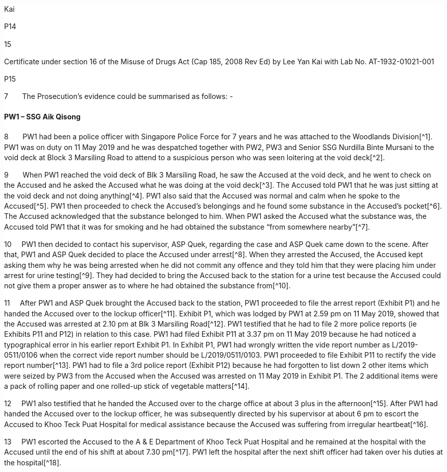 Kai</p></td><td align="left" class="b" rowspan="1" valign="top"><p align="justify" class="Table-Para-1">P14</p></td></tr><tr><td align="left" class="r" rowspan="1" valign="top"><p align="justify" class="Table-Para-1">15</p></td><td align="left" class="r" rowspan="1" valign="top"><p align="justify" class="Table-Para-1">Certificate under section 16 of the Misuse of Drugs Act (Cap 185, 2008 Rev Ed) by Lee Yan Kai with Lab No. AT-1932-01021-001</p></td><td align="left" class="" rowspan="1" valign="top"><p align="justify" class="Table-Para-1">P15</p></td></tr></tbody></table>

  
  

7       The Prosecution’s evidence could be summarised as follows: -

#### PW1 – SSG Aik Qisong

8       PW1 had been a police officer with Singapore Police Force for 7 years and he was attached to the Woodlands Division[^1]. PW1 was on duty on 11 May 2019 and he was despatched together with PW2, PW3 and Senior SSG Nurdilla Binte Mursani to the void deck at Block 3 Marsiling Road to attend to a suspicious person who was seen loitering at the void deck[^2].

9       When PW1 reached the void deck of Blk 3 Marsiling Road, he saw the Accused at the void deck, and he went to check on the Accused and he asked the Accused what he was doing at the void deck[^3]. The Accused told PW1 that he was just sitting at the void deck and not doing anything[^4]. PW1 also said that the Accused was normal and calm when he spoke to the Accused[^5]. PW1 then proceeded to check the Accused’s belongings and he found some substance in the Accused’s pocket[^6]. The Accused acknowledged that the substance belonged to him. When PW1 asked the Accused what the substance was, the Accused told PW1 that it was for smoking and he had obtained the substance “from somewhere nearby”[^7].

10     PW1 then decided to contact his supervisor, ASP Quek, regarding the case and ASP Quek came down to the scene. After that, PW1 and ASP Quek decided to place the Accused under arrest[^8]. When they arrested the Accused, the Accused kept asking them why he was being arrested when he did not commit any offence and they told him that they were placing him under arrest for urine testing[^9]. They had decided to bring the Accused back to the station for a urine test because the Accused could not give them a proper answer as to where he had obtained the substance from[^10].

11     After PW1 and ASP Quek brought the Accused back to the station, PW1 proceeded to file the arrest report (Exhibit P1) and he handed the Accused over to the lockup officer[^11]. Exhibit P1, which was lodged by PW1 at 2.59 pm on 11 May 2019, showed that the Accused was arrested at 2.10 pm at Blk 3 Marsiling Road[^12]. PW1 testified that he had to file 2 more police reports (ie Exhibits P11 and P12) in relation to this case. PW1 had filed Exhibit P11 at 3.37 pm on 11 May 2019 because he had noticed a typographical error in his earlier report Exhibit P1. In Exhibit P1, PW1 had wrongly written the vide report number as L/2019-0511/0106 when the correct vide report number should be L/2019/0511/0103. PW1 proceeded to file Exhibit P11 to rectify the vide report number[^13]. PW1 had to file a 3rd police report (Exhibit P12) because he had forgotten to list down 2 other items which were seized by PW3 from the Accused when the Accused was arrested on 11 May 2019 in Exhibit P1. The 2 additional items were a pack of rolling paper and one rolled-up stick of vegetable matters[^14].

12     PW1 also testified that he handed the Accused over to the charge office at about 3 plus in the afternoon[^15]. After PW1 had handed the Accused over to the lockup officer, he was subsequently directed by his supervisor at about 6 pm to escort the Accused to Khoo Teck Puat Hospital for medical assistance because the Accused was suffering from irregular heartbeat[^16].

13     PW1 escorted the Accused to the A & E Department of Khoo Teck Puat Hospital and he remained at the hospital with the Accused until the end of his shift at about 7.30 pm[^17]. PW1 left the hospital after the next shift officer had taken over his duties at the hospital[^18].
